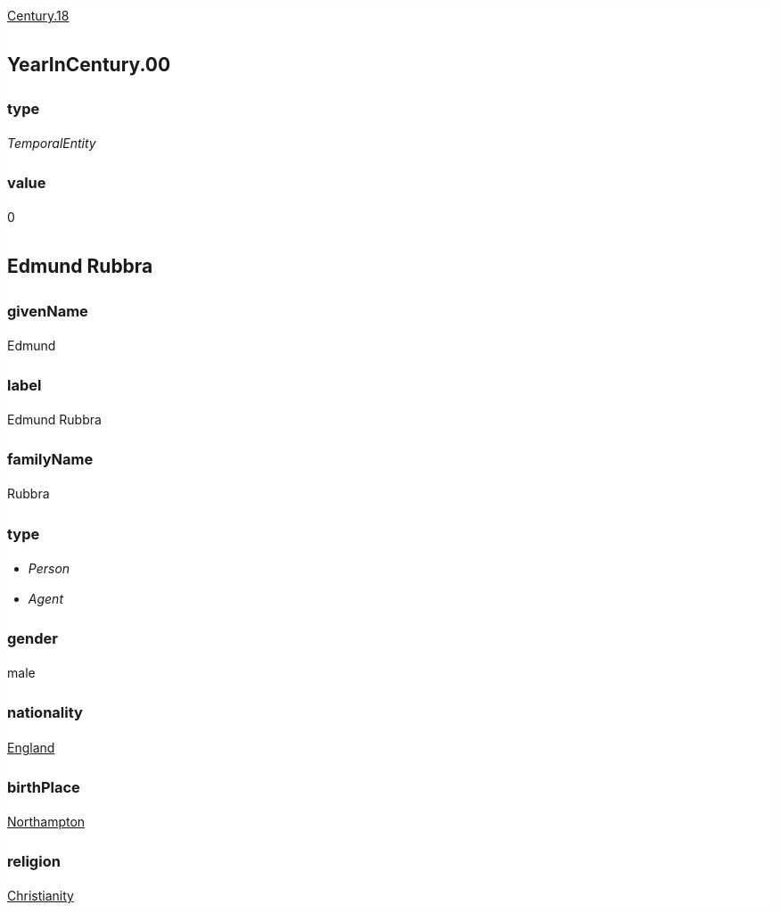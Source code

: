 
[Century.18](#Century.18)

## YearInCentury.00

### type


*TemporalEntity*

### value


0

## Edmund Rubbra

### givenName


Edmund

### label


Edmund Rubbra

### familyName


Rubbra

### type

 - *Person*

 - *Agent*

### gender


male

### nationality


[England](#England)

### birthPlace


[Northampton](#Northampton)

### religion


[Christianity](#Christianity)

